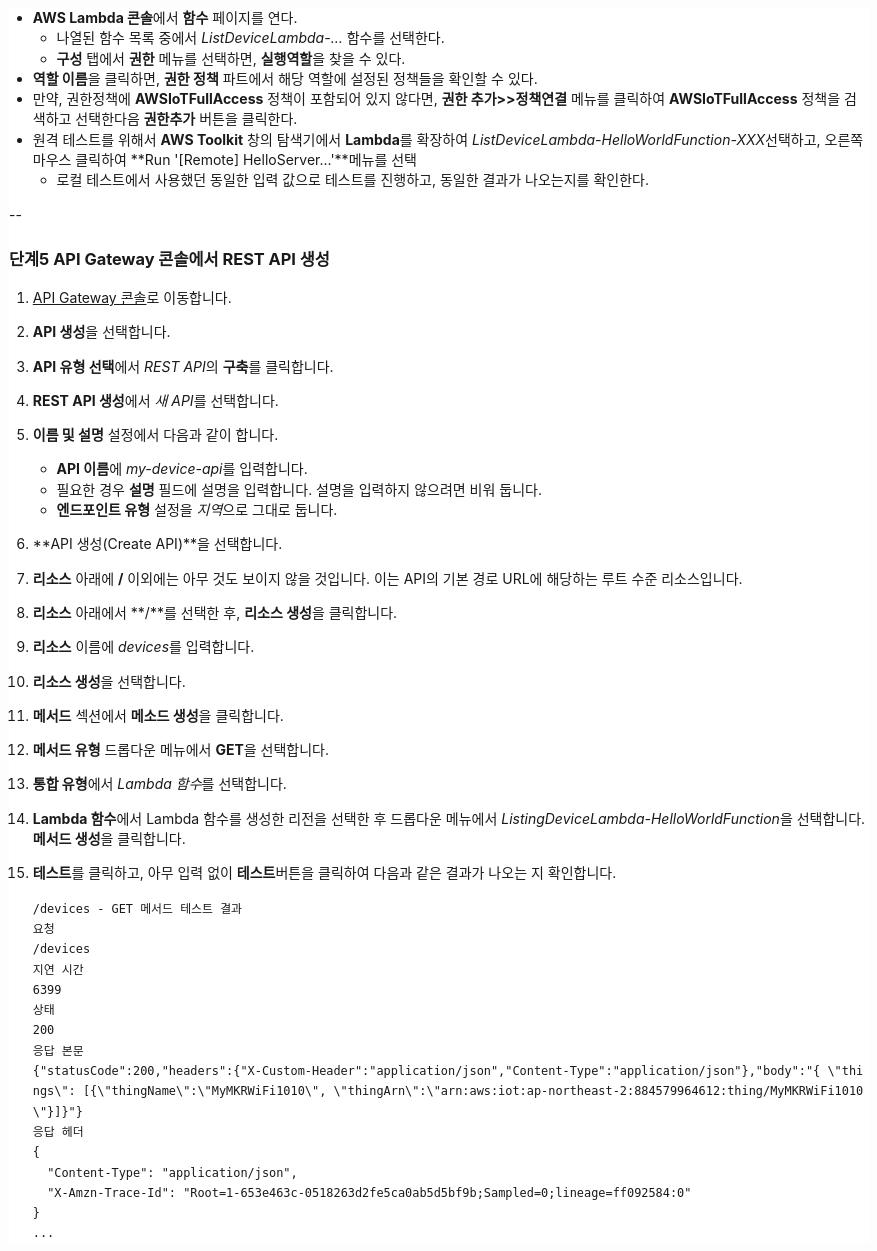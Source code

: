   - **AWS Lambda 콘솔**에서 **함수** 페이지를 연다.
	- 나열된 함수 목록 중에서 *ListDeviceLambda-…* 함수를 선택한다.
	- **구성** 탭에서 **권한** 메뉴를 선택하면, **실행역할**을 찾을 수 있다.
  - **역할 이름**을 클릭하면, **권한 정책** 파트에서 해당 역할에 설정된 정책들을 확인할 수 있다.
  - 만약, 권한정책에 **AWSIoTFullAccess** 정책이 포함되어 있지 않다면, **권한 추가>>정책연결** 메뉴를 클릭하여 **AWSIoTFullAccess** 정책을 검색하고 선택한다음 **권한추가** 버튼을 클릭한다.
 - 원격 테스트를 위해서 **AWS Toolkit** 창의 탐색기에서  **Lambda**를 확장하여 *ListDeviceLambda-HelloWorldFunction-XXX*선택하고, 오른쪽 마우스 클릭하여 **Run '[Remote] HelloServer...'**메뉴를 선택
	- 로컬 테스트에서 사용했던 동일한 입력 값으로 테스트를 진행하고, 동일한 결과가 나오는지를 확인한다.
	
--	
### 단계5 API Gateway 콘솔에서 REST API 생성

1. [API Gateway 콘솔](https://ap-northeast-2.console.aws.amazon.com/apigateway/)로 이동합니다.
2. **API 생성**을 선택합니다.
3. **API 유형 선택**에서 *REST API*의 **구축**를 클릭합니다.
4. **REST API 생성**에서 *새 API*를 선택합니다.
5. **이름 및 설명** 설정에서 다음과 같이 합니다.
	- **API 이름**에 *my-device-api*를 입력합니다.
	- 필요한 경우 **설명** 필드에 설명을 입력합니다. 설명을 입력하지 않으려면 비워 둡니다.
	- **엔드포인트 유형** 설정을 *지역*으로 그대로 둡니다.
6. **API 생성(Create API)**을 선택합니다.
7. **리소스** 아래에 **/** 이외에는 아무 것도 보이지 않을 것입니다. 이는 API의 기본 경로 URL에 해당하는 루트 수준 리소스입니다.
8. **리소스** 아래에서 **/**를 선택한 후, **리소스 생성**을 클릭합니다.
10. **리소스** 이름에 *devices*를 입력합니다. 
11. **리소스 생성**을 선택합니다.
12. **메서드** 섹션에서 **메소드 생성**을 클릭합니다.
13. **메서드 유형** 드롭다운 메뉴에서 **GET**을 선택합니다.
14. **통합 유형**에서 *Lambda 함수*를 선택합니다.
15. **Lambda 함수**에서 Lambda 함수를 생성한 리전을 선택한 후 드롭다운 메뉴에서 *ListingDeviceLambda-HelloWorldFunction*을 선택합니다.  **메서드 생성**을 클릭합니다.
16. **테스트**를 클릭하고, 아무 입력 없이 **테스트**버튼을 클릭하여 다음과 같은 결과가 나오는 지 확인합니다.

	```
	/devices - GET 메서드 테스트 결과
	요청
	/devices
	지연 시간
	6399
	상태
	200
	응답 본문
	{"statusCode":200,"headers":{"X-Custom-Header":"application/json","Content-Type":"application/json"},"body":"{ \"things\": [{\"thingName\":\"MyMKRWiFi1010\", \"thingArn\":\"arn:aws:iot:ap-northeast-2:884579964612:thing/MyMKRWiFi1010\"}]}"}
	응답 헤더
	{
	  "Content-Type": "application/json",
	  "X-Amzn-Trace-Id": "Root=1-653e463c-0518263d2fe5ca0ab5d5bf9b;Sampled=0;lineage=ff092584:0"
	}
	...
	```
	